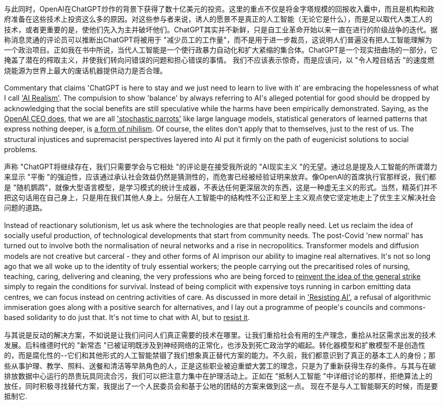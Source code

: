 与此同时，OpenAI在ChatGPT炒作的背景下获得了数十亿美元的投资。这里的重点不仅是将金字塔规模的回报收入囊中，而且是机构和政府准备在这些技术上投资这么多的原因。对这些参与者来说，诱人的愿景不是真正的人工智能（无论它是什么），而是足以取代人类工人的技术，或者更重要的是，使他们先入为主并破坏他们。ChatGPT其实并不新鲜，只是自工业革命开始以来一直在进行的阶级战争的迭代。据称消息灵通的评论员可以推断出ChatGPT将被用于 "减少员工的工作量"，而不是用于进一步裁员，这说明人们普遍没有把人工智能理解为一个政治项目。正如我在书中所说，当代人工智能是一个使行政暴力自动化和扩大紧缩的集合体。ChatGPT是一个现实扭曲场的一部分，它掩盖了潜在的榨取主义，并使我们转向问错误的问题和担心错误的事情。 我们不应该表示惊奇，而是应该问，以 "令人瞠目结舌 "的速度燃烧能源为世界上最大的废话机器提供动力是否合理。

Commentary that claims 'ChatGPT is here to stay and we just need to learn to live with it' are embracing the hopelessness of what I call ['AI Realism'](https://en.wikipedia.org/wiki/Capitalist_Realism). The compulsion to show 'balance' by always referring to AI's alleged potential for good should be dropped by acknowledging that the social benefits are still speculative while the harms have been empirically demonstrated. Saying, as the [OpenAI CEO does](https://twitter.com/sama/status/1599471830255177728), that we are all ['stochastic parrots'](https://dl.acm.org/doi/10.1145/3442188.3445922) like large language models, statistical generators of learned patterns that express nothing deeper, is [a form of nihilism](https://davidgolumbia.medium.com/chatgpt-should-not-exist-aab0867abace). Of course, the elites don't apply that to themselves, just to the rest of us. The structural injustices and supremacist perspectives layered into AI put it firmly on the path of eugenicist solutions to social problems.  

声称 "ChatGPT将继续存在，我们只需要学会与它相处 "的评论是在接受我所说的 "AI现实主义 "的无望。通过总是提及人工智能的所谓潜力来显示 "平衡 "的强迫性，应该通过承认社会效益仍然是猜测性的，而危害已经被经验证明来放弃。像OpenAI的首席执行官那样说，我们都是 "随机鹦鹉"，就像大型语言模型，是学习模式的统计生成器，不表达任何更深层次的东西，这是一种虚无主义的形式。当然，精英们并不把这句话用在自己身上，只是用在我们其他人身上。分层在人工智能中的结构性不公正和至上主义观点使它坚定地走上了优生主义解决社会问题的道路。

Instead of reactionary solutionism, let us ask where the technologies are that people really need. Let us reclaim the idea of socially useful production, of technological developments that start from community needs. The post-Covid 'new normal' has turned out to involve both the normalisation of neural networks and a rise in necropolitics. Transformer models and diffusion models are not creative but carceral - they and other forms of AI imprison our ability to imagine real alternatives. It's not so long ago that we all woke up to the identity of truly essential workers; the people carrying out the precaritised roles of nursing, teaching, caring, delivering and cleaning, the very professions who are being forced to [reinvent the idea of the general strike](https://uk.news.yahoo.com/uk-rocked-mass-day-strikes-050000151.html) simply to regain the conditions for survival. Instead of being complicit with expensive toys running in carbon emitting data centres, we can focus instead on centring activities of care. As discussed in more detail in ['Resisting AI'](https://bristoluniversitypress.co.uk/resisting-ai), a refusal of algorithmic immiseration goes along with a positive search for alternatives, and I lay out a programme of people's councils and commons-based solidarity to do just that. It's not time to chat with AI, but to [resist it](https://irisvanrooijcogsci.com/2023/01/14/stop-feeding-the-hype-and-start-resisting/).  

与其说是反动的解决方案，不如说是让我们问问人们真正需要的技术在哪里。让我们重拾社会有用的生产理念，重拾从社区需求出发的技术发展。后科维德时代的 "新常态 "已被证明既涉及到神经网络的正常化，也涉及到死亡政治学的崛起。转化器模型和扩散模型不是创造性的，而是腐化性的--它们和其他形式的人工智能禁锢了我们想象真正替代方案的能力。不久前，我们都意识到了真正的基本工人的身份；那些从事护理、教学、照料、送餐和清洁等早熟角色的人，正是这些职业被迫重塑大罢工的理念，只是为了重新获得生存的条件。与其与在碳排放数据中心运行的昂贵玩具同流合污，我们可以把注意力集中在护理活动上。正如在 "抵制人工智能 "中详细讨论的那样，拒绝算法上的放任，同时积极寻找替代方案，我提出了一个人民委员会和基于公地的团结的方案来做到这一点。 现在不是与人工智能聊天的时候，而是要抵制它.
